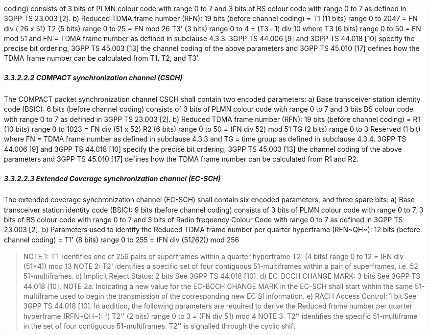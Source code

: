 coding) consists of 3 bits of PLMN colour code with range 0 to 7 and 3 bits of
BS colour code with range 0 to 7 as defined in 3GPP TS 23.003 [2].
b) Reduced TDMA frame number (RFN): 19 bits (before channel coding) =
T1 (11 bits) range 0 to 2047 = FN div ( 26 x 51)
T2 (5 bits) range 0 to 25 = FN mod 26
T3\' (3 bits) range 0 to 4 = (T3 ‑ 1) div 10
where
T3 (6 bits) range 0 to 50 = FN mod 51
and
FN = TDMA frame number as defined in subclause 4.3.3.
3GPP TS 44.006 [9] and 3GPP TS 44.018 [10] specify the precise bit ordering,
3GPP TS 45.003 [13] the channel coding of the above parameters and 3GPP TS
45.010 [17] defines how the TDMA frame number can be calculated from T1, T2,
and T3\'.
##### 3.3.2.2.2 COMPACT synchronization channel (CSCH)
The COMPACT packet synchronization channel CSCH shall contain two encoded
parameters:
a) Base transceiver station identity code (BSIC): 6 bits (before channel
coding) consists of 3 bits of PLMN colour code with range 0 to 7 and 3 bits BS
colour code with range 0 to 7 as defined in 3GPP TS 23.003 [2].
b) Reduced TDMA frame number (RFN): 19 bits (before channel coding) =
R1 (10 bits) range 0 to 1023 = FN div (51 x 52)
R2 (6 bits) range 0 to 50 = (FN div 52) mod 51
TG (2 bits) range 0 to 3
Reserved (1 bit)
where
FN = TDMA frame number as defined in subclause 4.3.3
and
TG = time group as defined in subclause 4.3.4.
3GPP TS 44.006 [9] and 3GPP TS 44.018 [10] specify the precise bit ordering,
3GPP TS 45.003 [13] the channel coding of the above parameters and 3GPP TS
45.010 [17] defines how the TDMA frame number can be calculated from R1 and
R2.
##### 3.3.2.2.3 Extended Coverage synchronization channel (EC-SCH)
The extended coverage synchronization channel (EC-SCH) shall contain six
encoded parameters, and three spare bits:
a) Base transceiver station identity code (BSIC): 9 bits (before channel
coding) consists of 3 bits of PLMN colour code with range 0 to 7, 3 bits of BS
colour code with range 0 to 7 and 3 bits of Radio frequency Colour Code with
range 0 to 7 as defined in 3GPP TS 23.003 [2].
b) Parameters used to identify the Reduced TDMA frame number per quarter
hyperframe (RFN~QH~): 12 bits (before channel coding) =
T1\' (8 bits) range 0 to 255 = (FN div (51*26*2)) mod 256
> NOTE 1: T1\' identifies one of 256 pairs of superframes within a quarter
> hyperframe
T2\' (4 bits) range 0 to 12 = (FN div (51*4)) mod 13
> NOTE 2: T2\' identifies a specific set of four contiguous 51-multiframes
> within a pair of superframes, i.e. 52 51-multiframes.
c) Implicit Reject Status: 2 bits
See 3GPP TS 44.018 [10].
d) EC-BCCH CHANGE MARK: 3 bits
See 3GPP TS 44.018 [10].
> NOTE 2a: Indicating a new value for the EC-BCCH CHANGE MARK in the EC-SCH
> shall start within the same 51-multiframe used to begin the transmission of
> the corresponding new EC SI information.
e) RACH Access Control: 1 bit
See 3GPP TS 44.018 [10].
In addition, the following parameters are required to derive the Reduced frame
number per quarter hyperframe (RFN~QH~):
f) T2\'\' (2 bits) range 0 to 3 = (FN div 51) mod 4
> NOTE 3: T2\'\' identifies the specific 51-multiframe in the set of four
> contiguous 51-multiframes. T2\'\' is signalled through the cyclic shift